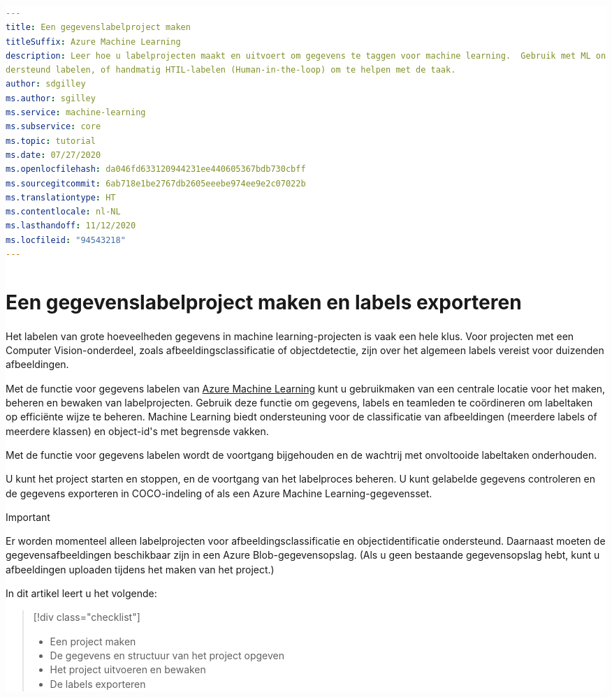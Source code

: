 ```yaml
---
title: Een gegevenslabelproject maken
titleSuffix: Azure Machine Learning
description: Leer hoe u labelprojecten maakt en uitvoert om gegevens te taggen voor machine learning.  Gebruik met ML ondersteund labelen, of handmatig HTIL-labelen (Human-in-the-loop) om te helpen met de taak.
author: sdgilley
ms.author: sgilley
ms.service: machine-learning
ms.subservice: core
ms.topic: tutorial
ms.date: 07/27/2020
ms.openlocfilehash: da046fd633120944231ee440605367bdb730cbff
ms.sourcegitcommit: 6ab718e1be2767db2605eeebe974ee9e2c07022b
ms.translationtype: HT
ms.contentlocale: nl-NL
ms.lasthandoff: 11/12/2020
ms.locfileid: "94543218"
---
```

# <a name="create-a-data-labeling-project-and-export-labels"></a>Een gegevenslabelproject maken en labels exporteren 



Het labelen van grote hoeveelheden gegevens in machine learning-projecten is vaak een hele klus. Voor projecten met een Computer Vision-onderdeel, zoals afbeeldingsclassificatie of objectdetectie, zijn over het algemeen labels vereist voor duizenden afbeeldingen.
 
Met de functie voor gegevens labelen van [Azure Machine Learning](https://ml.azure.com/) kunt u gebruikmaken van een centrale locatie voor het maken, beheren en bewaken van labelprojecten. Gebruik deze functie om gegevens, labels en teamleden te coördineren om labeltaken op efficiënte wijze te beheren. Machine Learning biedt ondersteuning voor de classificatie van afbeeldingen (meerdere labels of meerdere klassen) en object-id's met begrensde vakken.

Met de functie voor gegevens labelen wordt de voortgang bijgehouden en de wachtrij met onvoltooide labeltaken onderhouden.

U kunt het project starten en stoppen, en de voortgang van het labelproces beheren. U kunt gelabelde gegevens controleren en de gegevens exporteren in COCO-indeling of als een Azure Machine Learning-gegevensset.

> [!Important]
> Er worden momenteel alleen labelprojecten voor afbeeldingsclassificatie en objectidentificatie ondersteund. Daarnaast moeten de gegevensafbeeldingen beschikbaar zijn in een Azure Blob-gegevensopslag. (Als u geen bestaande gegevensopslag hebt, kunt u afbeeldingen uploaden tijdens het maken van het project.)

In dit artikel leert u het volgende:

> [!div class="checklist"]
> * Een project maken
> * De gegevens en structuur van het project opgeven
> * Het project uitvoeren en bewaken
> * De labels exporteren
